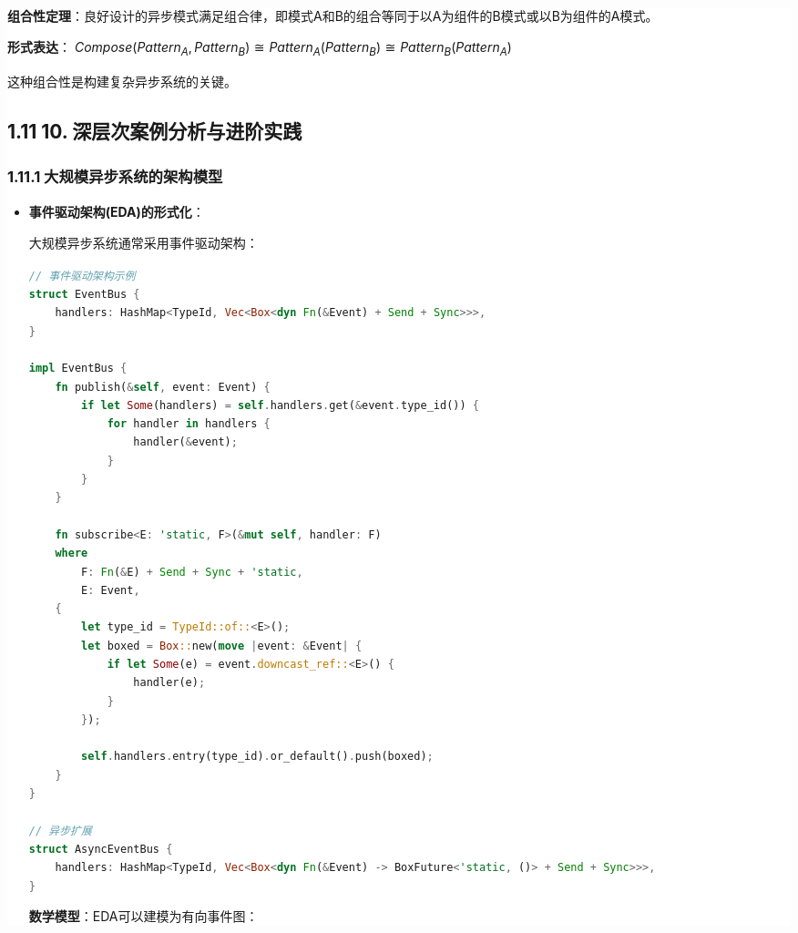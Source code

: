   **组合性定理**：良好设计的异步模式满足组合律，即模式A和B的组合等同于以A为组件的B模式或以B为组件的A模式。
  
  **形式表达**：
  $Compose(Pattern_A, Pattern_B) \cong Pattern_A(Pattern_B) \cong Pattern_B(Pattern_A)$
  
  这种组合性是构建复杂异步系统的关键。

## 1.11 10. 深层次案例分析与进阶实践

### 1.11.1 大规模异步系统的架构模型

- **事件驱动架构(EDA)的形式化**：
  
  大规模异步系统通常采用事件驱动架构：
  
  ```rust
  // 事件驱动架构示例
  struct EventBus {
      handlers: HashMap<TypeId, Vec<Box<dyn Fn(&Event) + Send + Sync>>>,
  }
  
  impl EventBus {
      fn publish(&self, event: Event) {
          if let Some(handlers) = self.handlers.get(&event.type_id()) {
              for handler in handlers {
                  handler(&event);
              }
          }
      }
      
      fn subscribe<E: 'static, F>(&mut self, handler: F)
      where
          F: Fn(&E) + Send + Sync + 'static,
          E: Event,
      {
          let type_id = TypeId::of::<E>();
          let boxed = Box::new(move |event: &Event| {
              if let Some(e) = event.downcast_ref::<E>() {
                  handler(e);
              }
          });
          
          self.handlers.entry(type_id).or_default().push(boxed);
      }
  }
  
  // 异步扩展
  struct AsyncEventBus {
      handlers: HashMap<TypeId, Vec<Box<dyn Fn(&Event) -> BoxFuture<'static, ()> + Send + Sync>>>,
  }
  ```
  
  **数学模型**：EDA可以建模为有向事件图：
  